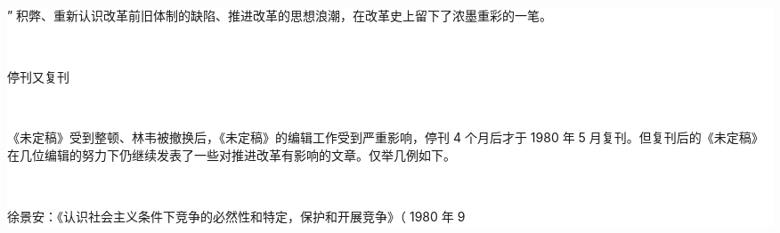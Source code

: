   </span>
  <span class="s2">
   ”
  </span>
  <span class="s1">
   积弊、重新认识改革前旧体制的缺陷、推进改革的思想浪潮，在改革史上留下了浓墨重彩的一笔。
  </span>
 </p>
 <p class="p1">
  <span class="s1">
  </span>
  <br/>
 </p>
 <p class="p2">
  <span class="s1">
   停刊又复刊
  </span>
 </p>
 <p class="p1">
  <span class="s1">
  </span>
  <br/>
 </p>
 <p class="p2">
  <span class="s1">
   《未定稿》受到整顿、林韦被撤换后，《未定稿》的编辑工作受到严重影响，停刊
  </span>
  <span class="s2">
   4
  </span>
  <span class="s1">
   个月后才于
  </span>
  <span class="s2">
   1980
  </span>
  <span class="s1">
   年
  </span>
  <span class="s2">
   5
  </span>
  <span class="s1">
   月复刊。但复刊后的《未定稿》在几位编辑的努力下仍继续发表了一些对推进改革有影响的文章。仅举几例如下。
  </span>
 </p>
 <p class="p1">
  <span class="s1">
  </span>
  <br/>
 </p>
 <p class="p2">
  <span class="s1">
   徐景安：《认识社会主义条件下竞争的必然性和特定，保护和开展竞争》（
  </span>
  <span class="s2">
   1980
  </span>
  <span class="s1">
   年
  </span>
  <span class="s2">
   9
  </span>